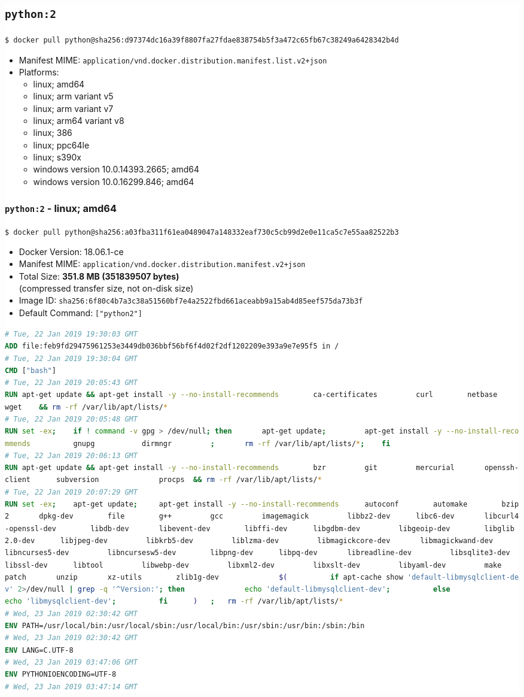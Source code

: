 ## `python:2`

```console
$ docker pull python@sha256:d97374dc16a39f8807fa27fdae838754b5f3a472c65fb67c38249a6428342b4d
```

-	Manifest MIME: `application/vnd.docker.distribution.manifest.list.v2+json`
-	Platforms:
	-	linux; amd64
	-	linux; arm variant v5
	-	linux; arm variant v7
	-	linux; arm64 variant v8
	-	linux; 386
	-	linux; ppc64le
	-	linux; s390x
	-	windows version 10.0.14393.2665; amd64
	-	windows version 10.0.16299.846; amd64

### `python:2` - linux; amd64

```console
$ docker pull python@sha256:a03fba311f61ea0489047a148332eaf730c5cb99d2e0e11ca5c7e55aa82522b3
```

-	Docker Version: 18.06.1-ce
-	Manifest MIME: `application/vnd.docker.distribution.manifest.v2+json`
-	Total Size: **351.8 MB (351839507 bytes)**  
	(compressed transfer size, not on-disk size)
-	Image ID: `sha256:6f80c4b7a3c38a51560bf7e4a2522fbd661aceabb9a15ab4d85eef575da73b3f`
-	Default Command: `["python2"]`

```dockerfile
# Tue, 22 Jan 2019 19:30:03 GMT
ADD file:feb9fd29475961253e3449db036bbf56bf6f4d02f2df1202209e393a9e7e95f5 in / 
# Tue, 22 Jan 2019 19:30:04 GMT
CMD ["bash"]
# Tue, 22 Jan 2019 20:05:43 GMT
RUN apt-get update && apt-get install -y --no-install-recommends 		ca-certificates 		curl 		netbase 		wget 	&& rm -rf /var/lib/apt/lists/*
# Tue, 22 Jan 2019 20:05:48 GMT
RUN set -ex; 	if ! command -v gpg > /dev/null; then 		apt-get update; 		apt-get install -y --no-install-recommends 			gnupg 			dirmngr 		; 		rm -rf /var/lib/apt/lists/*; 	fi
# Tue, 22 Jan 2019 20:06:13 GMT
RUN apt-get update && apt-get install -y --no-install-recommends 		bzr 		git 		mercurial 		openssh-client 		subversion 				procps 	&& rm -rf /var/lib/apt/lists/*
# Tue, 22 Jan 2019 20:07:29 GMT
RUN set -ex; 	apt-get update; 	apt-get install -y --no-install-recommends 		autoconf 		automake 		bzip2 		dpkg-dev 		file 		g++ 		gcc 		imagemagick 		libbz2-dev 		libc6-dev 		libcurl4-openssl-dev 		libdb-dev 		libevent-dev 		libffi-dev 		libgdbm-dev 		libgeoip-dev 		libglib2.0-dev 		libjpeg-dev 		libkrb5-dev 		liblzma-dev 		libmagickcore-dev 		libmagickwand-dev 		libncurses5-dev 		libncursesw5-dev 		libpng-dev 		libpq-dev 		libreadline-dev 		libsqlite3-dev 		libssl-dev 		libtool 		libwebp-dev 		libxml2-dev 		libxslt-dev 		libyaml-dev 		make 		patch 		unzip 		xz-utils 		zlib1g-dev 				$( 			if apt-cache show 'default-libmysqlclient-dev' 2>/dev/null | grep -q '^Version:'; then 				echo 'default-libmysqlclient-dev'; 			else 				echo 'libmysqlclient-dev'; 			fi 		) 	; 	rm -rf /var/lib/apt/lists/*
# Wed, 23 Jan 2019 02:30:42 GMT
ENV PATH=/usr/local/bin:/usr/local/sbin:/usr/local/bin:/usr/sbin:/usr/bin:/sbin:/bin
# Wed, 23 Jan 2019 02:30:42 GMT
ENV LANG=C.UTF-8
# Wed, 23 Jan 2019 03:47:06 GMT
ENV PYTHONIOENCODING=UTF-8
# Wed, 23 Jan 2019 03:47:14 GMT
```
